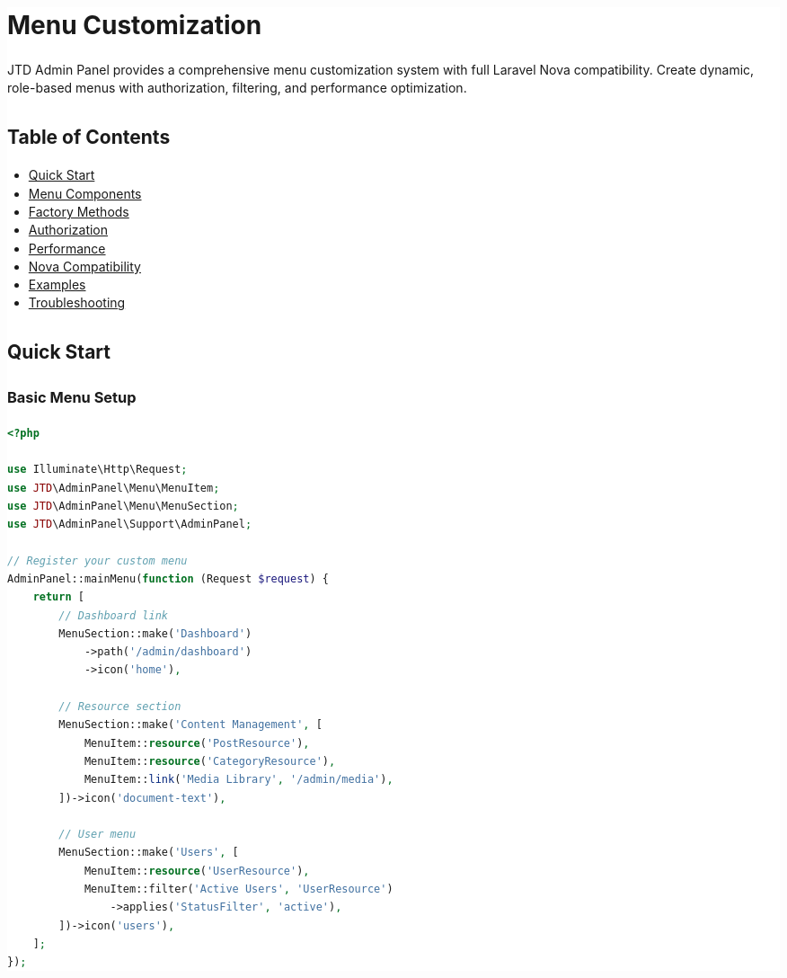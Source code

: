 # Menu Customization

JTD Admin Panel provides a comprehensive menu customization system with full Laravel Nova compatibility. Create dynamic, role-based menus with authorization, filtering, and performance optimization.

## Table of Contents

- [Quick Start](#quick-start)
- [Menu Components](#menu-components)
- [Factory Methods](#factory-methods)
- [Authorization](#authorization)
- [Performance](#performance)
- [Nova Compatibility](#nova-compatibility)
- [Examples](#examples)
- [Troubleshooting](#troubleshooting)

## Quick Start

### Basic Menu Setup

```php
<?php

use Illuminate\Http\Request;
use JTD\AdminPanel\Menu\MenuItem;
use JTD\AdminPanel\Menu\MenuSection;
use JTD\AdminPanel\Support\AdminPanel;

// Register your custom menu
AdminPanel::mainMenu(function (Request $request) {
    return [
        // Dashboard link
        MenuSection::make('Dashboard')
            ->path('/admin/dashboard')
            ->icon('home'),

        // Resource section
        MenuSection::make('Content Management', [
            MenuItem::resource('PostResource'),
            MenuItem::resource('CategoryResource'),
            MenuItem::link('Media Library', '/admin/media'),
        ])->icon('document-text'),

        // User menu
        MenuSection::make('Users', [
            MenuItem::resource('UserResource'),
            MenuItem::filter('Active Users', 'UserResource')
                ->applies('StatusFilter', 'active'),
        ])->icon('users'),
    ];
});
```
